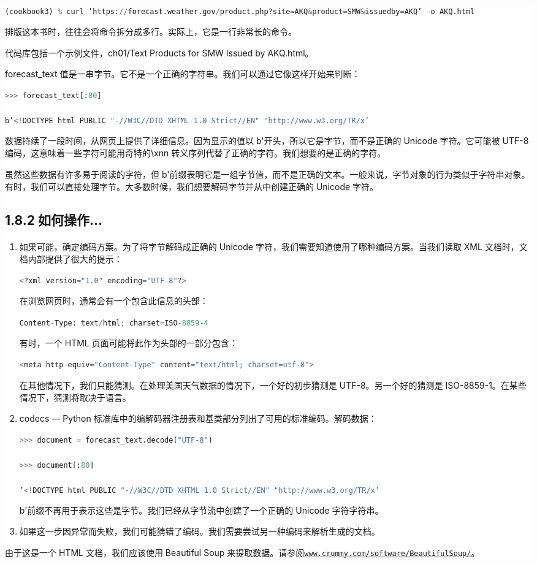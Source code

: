 ```py
(cookbook3) % curl ’https://forecast.weather.gov/product.php?site=AKQ&product=SMW&issuedby=AKQ’ -o AKQ.html
```

排版这本书时，往往会将命令拆分成多行。实际上，它是一行非常长的命令。

代码库包括一个示例文件，ch01/Text Products for SMW Issued by AKQ.html。

forecast_text 值是一串字节。它不是一个正确的字符串。我们可以通过它像这样开始来判断：

```py
>>> forecast_text[:80] 

b’<!DOCTYPE html PUBLIC "-//W3C//DTD XHTML 1.0 Strict//EN" "http://www.w3.org/TR/x’
```

数据持续了一段时间，从网页上提供了详细信息。因为显示的值以 b'开头，所以它是字节，而不是正确的 Unicode 字符。它可能被 UTF-8 编码，这意味着一些字符可能用奇特的\xnn 转义序列代替了正确的字符。我们想要的是正确的字符。

虽然这些数据有许多易于阅读的字符，但 b'前缀表明它是一组字节值，而不是正确的文本。一般来说，字节对象的行为类似于字符串对象。有时，我们可以直接处理字节。大多数时候，我们想要解码字节并从中创建正确的 Unicode 字符。

## 1.8.2 如何操作...

1.  如果可能，确定编码方案。为了将字节解码成正确的 Unicode 字符，我们需要知道使用了哪种编码方案。当我们读取 XML 文档时，文档内部提供了很大的提示：

    ```py
    <?xml version="1.0" encoding="UTF-8"?>
    ```

    在浏览网页时，通常会有一个包含此信息的头部：

    ```py
    Content-Type: text/html; charset=ISO-8859-4
    ```

    有时，一个 HTML 页面可能将此作为头部的一部分包含：

    ```py
    <meta http-equiv="Content-Type" content="text/html; charset=utf-8">
    ```

    在其他情况下，我们只能猜测。在处理美国天气数据的情况下，一个好的初步猜测是 UTF-8。另一个好的猜测是 ISO-8859-1。在某些情况下，猜测将取决于语言。

1.  codecs — Python 标准库中的编解码器注册表和基类部分列出了可用的标准编码。解码数据：

    ```py
    >>> document = forecast_text.decode("UTF-8") 

    >>> document[:80] 

    ’<!DOCTYPE html PUBLIC "-//W3C//DTD XHTML 1.0 Strict//EN" "http://www.w3.org/TR/x’
    ```

    b'前缀不再用于表示这些是字节。我们已经从字节流中创建了一个正确的 Unicode 字符字符串。

1.  如果这一步因异常而失败，我们可能猜错了编码。我们需要尝试另一种编码来解析生成的文档。

由于这是一个 HTML 文档，我们应该使用 Beautiful Soup 来提取数据。请参阅[`www.crummy.com/software/BeautifulSoup/`](http://www.crummy.com/software/BeautifulSoup/)。
